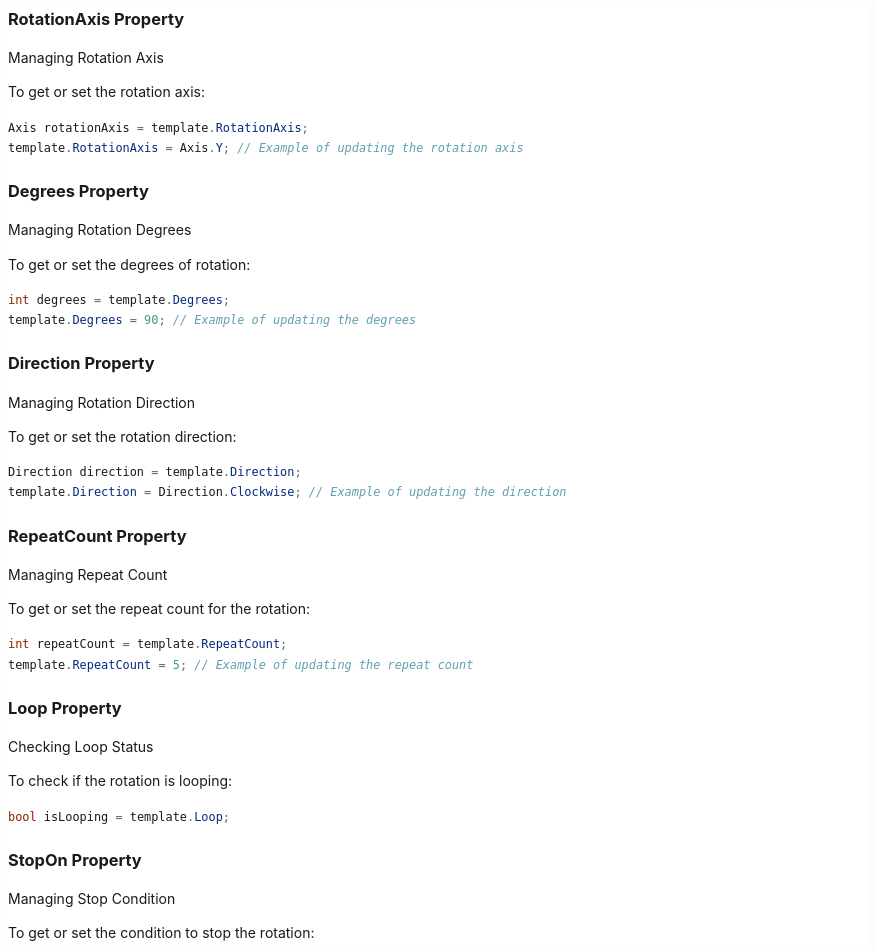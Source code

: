 ### RotationAxis Property

Managing Rotation Axis

To get or set the rotation axis:

```csharp
Axis rotationAxis = template.RotationAxis;
template.RotationAxis = Axis.Y; // Example of updating the rotation axis
```

### Degrees Property

Managing Rotation Degrees

To get or set the degrees of rotation:

```csharp
int degrees = template.Degrees;
template.Degrees = 90; // Example of updating the degrees
```

### Direction Property

Managing Rotation Direction

To get or set the rotation direction:

```csharp
Direction direction = template.Direction;
template.Direction = Direction.Clockwise; // Example of updating the direction
```

### RepeatCount Property

Managing Repeat Count

To get or set the repeat count for the rotation:

```csharp
int repeatCount = template.RepeatCount;
template.RepeatCount = 5; // Example of updating the repeat count
```

### Loop Property

Checking Loop Status

To check if the rotation is looping:

```csharp
bool isLooping = template.Loop;
```

### StopOn Property

Managing Stop Condition

To get or set the condition to stop the rotation:
